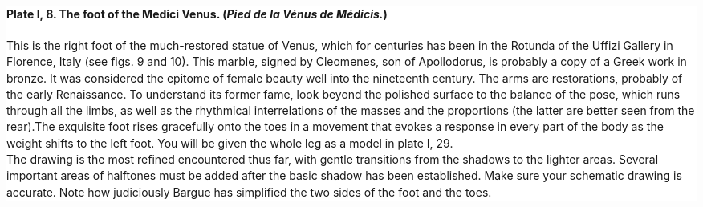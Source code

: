 #### Plate I, 8. The foot of the Medici Venus. (*Pied de la Vénus de Médicis.*)

This is the right foot of the much-restored statue of Venus, which for centuries has been in the Rotunda of the Uffizi Gallery in Florence, Italy (see figs. 9 and 10). This marble, signed by Cleomenes, son of Apollodorus, is probably a copy of a Greek work in bronze. It was considered the epitome of female beauty well into the nineteenth century. The arms are restorations, probably of the early Renaissance. To understand its former fame, look beyond the polished surface to the balance of the pose, which runs through all the limbs, as well as the rhythmical interrelations of the masses and the proportions (the latter are better seen from the rear).The exquisite foot rises gracefully onto the toes in a movement that evokes a response in every part of the body as the weight shifts to the left foot. You will be given the whole leg as a model in plate I, 29.  
The drawing is the most refined encountered thus far, with gentle transitions from the shadows to the lighter areas. Several important areas of halftones must be added after the basic shadow has been established. Make sure your schematic drawing is accurate. Note how judiciously Bargue has simplified the two sides of the foot and the toes.
